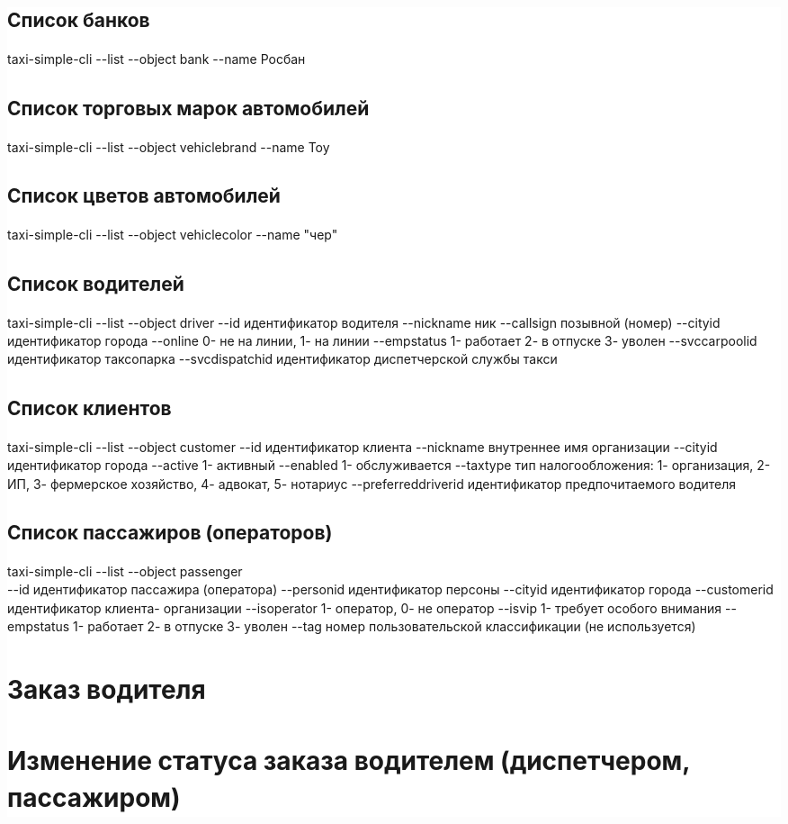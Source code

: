 Список банков
--------------
taxi-simple-cli --list --object bank --name Росбан

Список торговых марок автомобилей
---------------------------------
taxi-simple-cli --list --object vehiclebrand --name Toy

Список цветов автомобилей
-------------------------
taxi-simple-cli --list --object vehiclecolor --name "чер"

Список водителей
----------------
taxi-simple-cli --list --object driver 
--id			идентификатор водителя
--nickname		ник
--callsign		позывной (номер)
--cityid		идентификатор города
--online		0- не на линии, 1- на линии
--empstatus		1- работает 2- в отпуске 3- уволен
--svccarpoolid	идентификатор таксопарка
--svcdispatchid	идентификатор диспетчерской службы такси

Список клиентов
---------------
taxi-simple-cli --list --object customer
--id			идентификатор клиента
--nickname		внутреннее имя организации
--cityid		идентификатор города
--active		1- активный
--enabled		1- обслуживается
--taxtype		тип налогообложения: 1- организация, 2- ИП, 3- фермерское хозяйство, 4- адвокат, 5- нотариус
--preferreddriverid	идентификатор предпочитаемого водителя

Список пассажиров (операторов)
------------------------------
taxi-simple-cli --list --object passenger  
--id			идентификатор пассажира (оператора)
--personid		идентификатор персоны
--cityid		идентификатор города
--customerid	идентификатор клиента- организации
--isoperator	1- оператор, 0- не оператор
--isvip			1- требует особого внимания
--empstatus		1- работает 2- в отпуске 3- уволен
--tag			номер пользовательской классификации (не используется)

Заказ водителя
==============

Изменение статуса заказа водителем (диспетчером, пассажиром)
=============================================================
